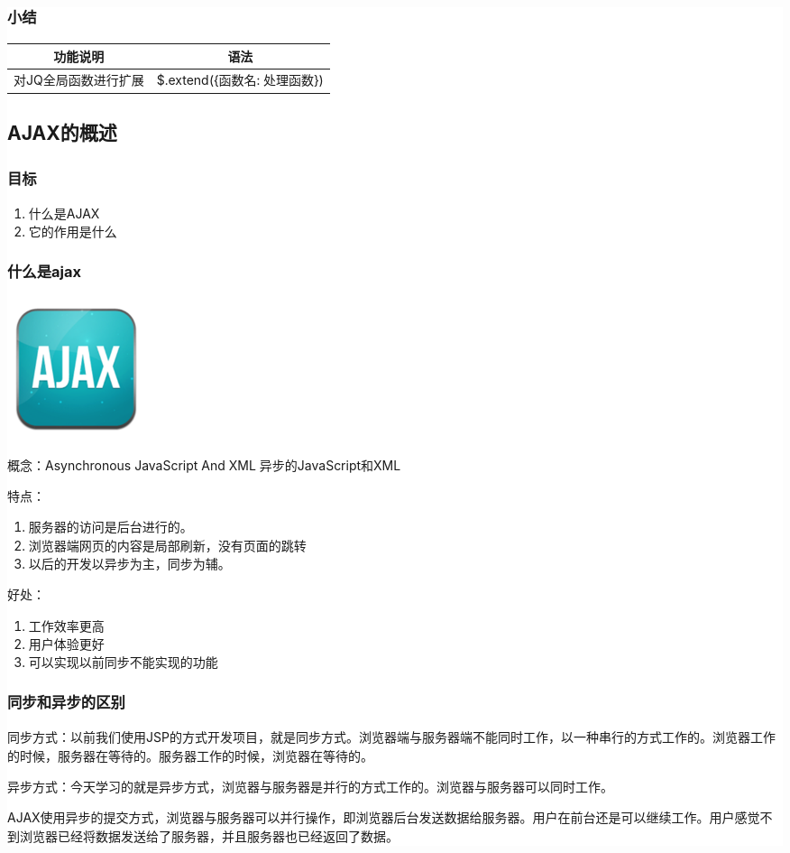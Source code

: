 ### 小结

| 功能说明             | 语法                         |
| -------------------- | ---------------------------- |
| 对JQ全局函数进行扩展 | $.extend({函数名: 处理函数}) |



## AJAX的概述

### 目标

1. 什么是AJAX
2. 它的作用是什么

### 什么是ajax

![1553212487038](https://raw.githubusercontent.com/Kid-On-The-Road/Resources/main/笔记图片/AJAX&JSON/1553212487038.png) 

概念：Asynchronous JavaScript And XML 异步的JavaScript和XML

特点：

1. 服务器的访问是后台进行的。
2. 浏览器端网页的内容是局部刷新，没有页面的跳转
3. 以后的开发以异步为主，同步为辅。

好处：

1. 工作效率更高
2. 用户体验更好
3. 可以实现以前同步不能实现的功能

### 同步和异步的区别

同步方式：以前我们使用JSP的方式开发项目，就是同步方式。浏览器端与服务器端不能同时工作，以一种串行的方式工作的。浏览器工作的时候，服务器在等待的。服务器工作的时候，浏览器在等待的。

异步方式：今天学习的就是异步方式，浏览器与服务器是并行的方式工作的。浏览器与服务器可以同时工作。	

AJAX使用异步的提交方式，浏览器与服务器可以并行操作，即浏览器后台发送数据给服务器。用户在前台还是可以继续工作。用户感觉不到浏览器已经将数据发送给了服务器，并且服务器也已经返回了数据。
